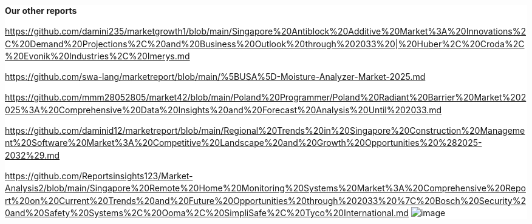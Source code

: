 <strong>Our other reports</strong>

<a href=https://github.com/damini235/marketgrowth1/blob/main/Singapore%20Antiblock%20Additive%20Market%3A%20Innovations%2C%20Demand%20Projections%2C%20and%20Business%20Outlook%20through%202033%20|%20Huber%2C%20Croda%2C%20Evonik%20Industries%2C%20Imerys.md>https://github.com/damini235/marketgrowth1/blob/main/Singapore%20Antiblock%20Additive%20Market%3A%20Innovations%2C%20Demand%20Projections%2C%20and%20Business%20Outlook%20through%202033%20|%20Huber%2C%20Croda%2C%20Evonik%20Industries%2C%20Imerys.md</a>

<a href=https://github.com/swa-lang/marketreport/blob/main/%5BUSA%5D-Moisture-Analyzer-Market-2025.md>https://github.com/swa-lang/marketreport/blob/main/%5BUSA%5D-Moisture-Analyzer-Market-2025.md</a>

<a href=https://github.com/mmm28052805/market42/blob/main/Poland%20Programmer/Poland%20Radiant%20Barrier%20Market%202025%3A%20Comprehensive%20Data%20Insights%20and%20Forecast%20Analysis%20Until%202033.md>https://github.com/mmm28052805/market42/blob/main/Poland%20Programmer/Poland%20Radiant%20Barrier%20Market%202025%3A%20Comprehensive%20Data%20Insights%20and%20Forecast%20Analysis%20Until%202033.md</a>

<a href=https://github.com/daminid12/marketreport/blob/main/Regional%20Trends%20in%20Singapore%20Construction%20Management%20Software%20Market%3A%20Competitive%20Landscape%20and%20Growth%20Opportunities%20%282025-2032%29.md>https://github.com/daminid12/marketreport/blob/main/Regional%20Trends%20in%20Singapore%20Construction%20Management%20Software%20Market%3A%20Competitive%20Landscape%20and%20Growth%20Opportunities%20%282025-2032%29.md</a>

<a href=https://github.com/Reportsinsights123/Market-Analysis2/blob/main/Singapore%20Remote%20Home%20Monitoring%20Systems%20Market%3A%20Comprehensive%20Report%20on%20Current%20Trends%20and%20Future%20Opportunities%20through%202033%20%7C%20Bosch%20Security%20and%20Safety%20Systems%2C%20Ooma%2C%20SimpliSafe%2C%20Tyco%20International.md>https://github.com/Reportsinsights123/Market-Analysis2/blob/main/Singapore%20Remote%20Home%20Monitoring%20Systems%20Market%3A%20Comprehensive%20Report%20on%20Current%20Trends%20and%20Future%20Opportunities%20through%202033%20%7C%20Bosch%20Security%20and%20Safety%20Systems%2C%20Ooma%2C%20SimpliSafe%2C%20Tyco%20International.md</a>
![image](https://github.com/user-attachments/assets/95f807b4-3ca0-43a3-97bd-7bcaa9e56441)
